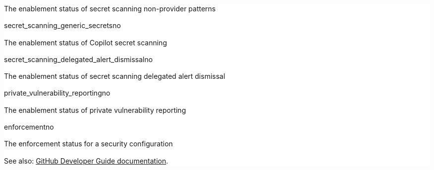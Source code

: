 The enablement status of secret scanning non-provider patterns

</td></tr>
<tr><td>secret_scanning_generic_secrets</td><td>no</td><td>

The enablement status of Copilot secret scanning

</td></tr>
<tr><td>secret_scanning_delegated_alert_dismissal</td><td>no</td><td>

The enablement status of secret scanning delegated alert dismissal

</td></tr>
<tr><td>private_vulnerability_reporting</td><td>no</td><td>

The enablement status of private vulnerability reporting

</td></tr>
<tr><td>enforcement</td><td>no</td><td>

The enforcement status for a security configuration

</td></tr>
  </tbody>
</table>

See also: [GitHub Developer Guide documentation](https://docs.github.com/rest/code-security/configurations#update-a-code-security-configuration).
